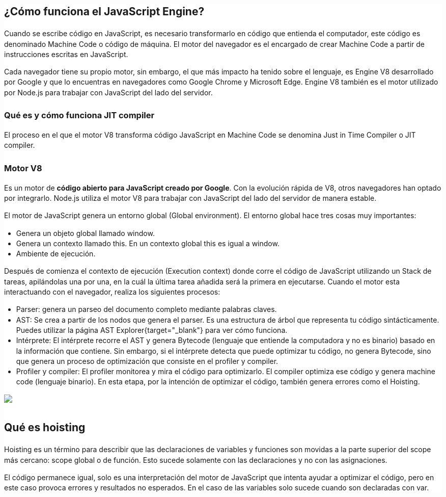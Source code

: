 ## ¿Cómo funciona el JavaScript Engine?
Cuando se escribe código en JavaScript, es necesario transformarlo en código que entienda el computador, este código es denominado Machine Code o código de máquina. El motor del navegador es el encargado de crear Machine Code a partir de instrucciones escritas en JavaScript.

Cada navegador tiene su propio motor, sin embargo, el que más impacto ha tenido sobre el lenguaje, es Engine V8 desarrollado por Google y que lo encuentras en navegadores como Google Chrome y Microsoft Edge. Engine V8 también es el motor utilizado por Node.js para trabajar con JavaScript del lado del servidor.

### Qué es y cómo funciona JIT compiler
El proceso en el que el motor V8 transforma código JavaScript en Machine Code se denomina Just in Time Compiler o JIT compiler.

### Motor  V8 
Es un motor de **código abierto para JavaScript creado por Google**.  Con la evolución rápida de V8, otros navegadores han optado por integrarlo.  Node.js utiliza el motor V8 para trabajar con JavaScript del lado del servidor de manera estable.

El motor de JavaScript genera un entorno global (Global environment). El entorno global hace tres cosas muy importantes:
- Genera un objeto global llamado window.
- Genera un contexto llamado this. En un contexto global this es igual a window.
- Ambiente de ejecución.

Después de comienza el contexto de ejecución (Execution context) donde corre el código de JavaScript utilizando un Stack de tareas, apilándolas una por una, en la cuál la última tarea añadida será la primera en ejecutarse. Cuando el motor esta interactuando con el navegador, realiza los siguientes procesos:
- Parser: genera un parseo del documento completo mediante palabras claves.
- AST: Se crea a partir de los nodos que genera el parser. Es una estructura de árbol que representa tu código sintácticamente. Puedes utilizar la página AST Explorer{target="_blank"} para ver cómo funciona.
- Intérprete: El intérprete recorre el AST y genera Bytecode (lenguaje que entiende la computadora y no es binario) basado en la información que contiene. Sin embargo, si el intérprete detecta que puede optimizar tu código, no genera Bytecode, sino que genera un proceso de optimización que consiste en el profiler y compiler.
- Profiler y compiler: El profiler monitorea y mira el código para optimizarlo. El compiler optimiza ese código y genera machine code (lenguaje binario). En esta etapa, por la intención de optimizar el código, también genera errores como el Hoisting.

![](https://i.ibb.co/cTxZ2BV/js-engine-complete-2x-285ce1e4-709b-4842-b4e4-90ec6d940f9f.webp)

## Qué es hoisting
Hoisting es un término para describir que las declaraciones de variables y funciones son movidas a la parte superior del scope más cercano: scope global o de función. Esto sucede solamente con las declaraciones y no con las asignaciones.

El código permanece igual, solo es una interpretación del motor de JavaScript que intenta ayudar a optimizar el código, pero en este caso provoca errores y resultados no esperados. En el caso de las variables solo sucede cuando son declaradas con var.
